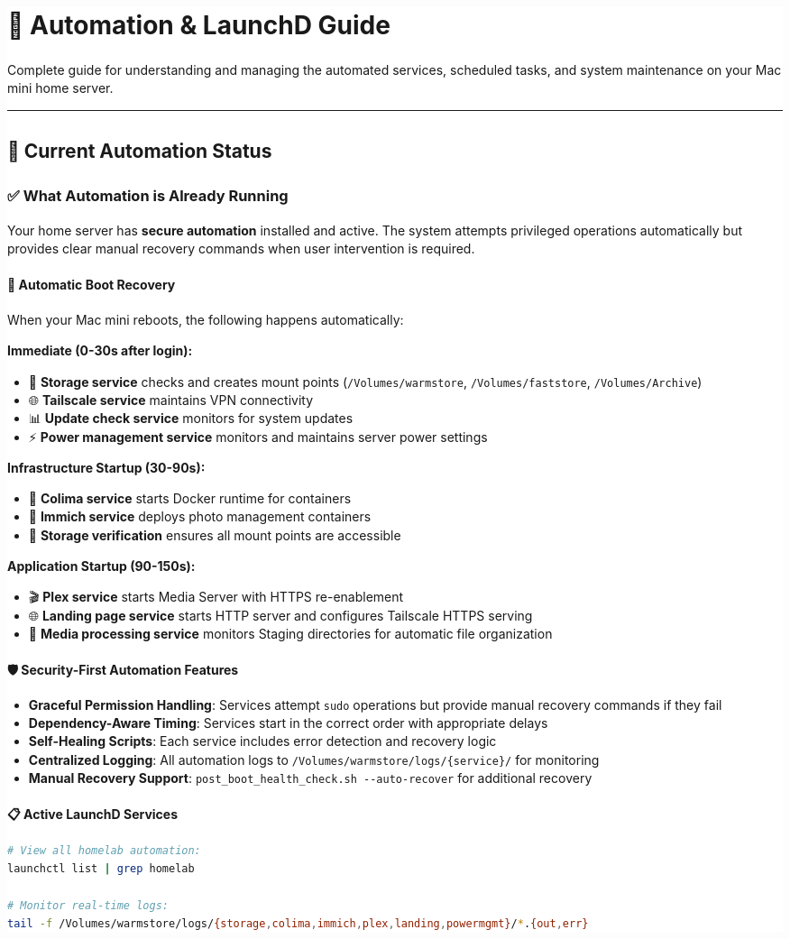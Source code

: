 # 🤖 Automation & LaunchD Guide

Complete guide for understanding and managing the automated services, scheduled tasks, and system maintenance on your Mac mini home server.

---

## 🎯 **Current Automation Status**

### **✅ What Automation is Already Running**

Your home server has **secure automation** installed and active. The system attempts privileged operations automatically but provides clear manual recovery commands when user intervention is required.

#### **🔄 Automatic Boot Recovery**
When your Mac mini reboots, the following happens automatically:

**Immediate (0-30s after login):**
- 🔧 **Storage service** checks and creates mount points (`/Volumes/warmstore`, `/Volumes/faststore`, `/Volumes/Archive`)
- 🌐 **Tailscale service** maintains VPN connectivity  
- 📊 **Update check service** monitors for system updates
- ⚡ **Power management service** monitors and maintains server power settings

**Infrastructure Startup (30-90s):**
- 🐳 **Colima service** starts Docker runtime for containers
- 📸 **Immich service** deploys photo management containers
- 💾 **Storage verification** ensures all mount points are accessible

**Application Startup (90-150s):**
- 🎬 **Plex service** starts Media Server with HTTPS re-enablement
- 🌐 **Landing page service** starts HTTP server and configures Tailscale HTTPS serving
- 📁 **Media processing service** monitors Staging directories for automatic file organization

#### **🛡️ Security-First Automation Features**
- **Graceful Permission Handling**: Services attempt `sudo` operations but provide manual recovery commands if they fail
- **Dependency-Aware Timing**: Services start in the correct order with appropriate delays
- **Self-Healing Scripts**: Each service includes error detection and recovery logic
- **Centralized Logging**: All automation logs to `/Volumes/warmstore/logs/{service}/` for monitoring
- **Manual Recovery Support**: `post_boot_health_check.sh --auto-recover` for additional recovery

#### **📋 Active LaunchD Services**
```bash
# View all homelab automation:
launchctl list | grep homelab

# Monitor real-time logs:
tail -f /Volumes/warmstore/logs/{storage,colima,immich,plex,landing,powermgmt}/*.{out,err}
```
